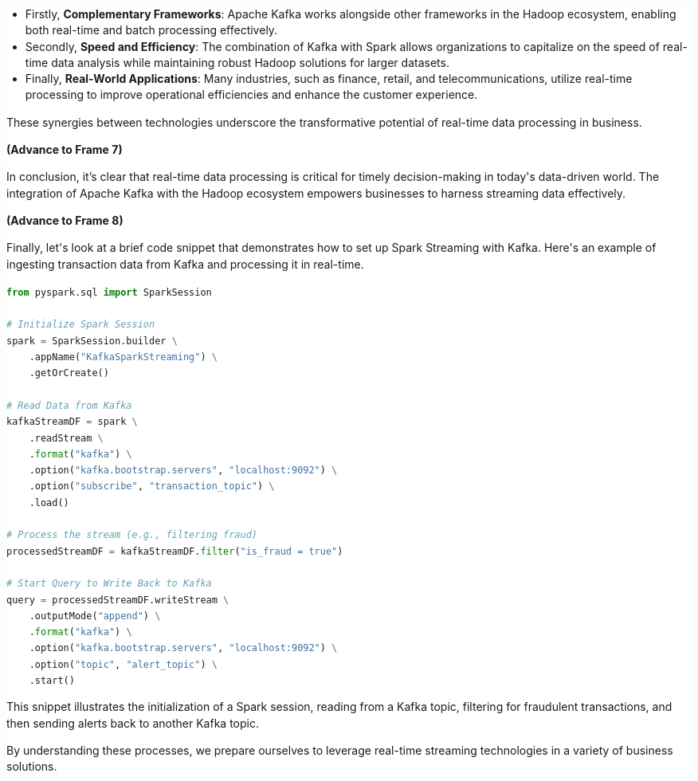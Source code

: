 - Firstly, **Complementary Frameworks**: Apache Kafka works alongside other frameworks in the Hadoop ecosystem, enabling both real-time and batch processing effectively.
- Secondly, **Speed and Efficiency**: The combination of Kafka with Spark allows organizations to capitalize on the speed of real-time data analysis while maintaining robust Hadoop solutions for larger datasets.
- Finally, **Real-World Applications**: Many industries, such as finance, retail, and telecommunications, utilize real-time processing to improve operational efficiencies and enhance the customer experience.

These synergies between technologies underscore the transformative potential of real-time data processing in business.

**(Advance to Frame 7)**

In conclusion, it’s clear that real-time data processing is critical for timely decision-making in today's data-driven world. The integration of Apache Kafka with the Hadoop ecosystem empowers businesses to harness streaming data effectively. 

**(Advance to Frame 8)**

Finally, let's look at a brief code snippet that demonstrates how to set up Spark Streaming with Kafka. Here's an example of ingesting transaction data from Kafka and processing it in real-time.

```python
from pyspark.sql import SparkSession

# Initialize Spark Session
spark = SparkSession.builder \
    .appName("KafkaSparkStreaming") \
    .getOrCreate()

# Read Data from Kafka
kafkaStreamDF = spark \
    .readStream \
    .format("kafka") \
    .option("kafka.bootstrap.servers", "localhost:9092") \
    .option("subscribe", "transaction_topic") \
    .load()

# Process the stream (e.g., filtering fraud)
processedStreamDF = kafkaStreamDF.filter("is_fraud = true")

# Start Query to Write Back to Kafka
query = processedStreamDF.writeStream \
    .outputMode("append") \
    .format("kafka") \
    .option("kafka.bootstrap.servers", "localhost:9092") \
    .option("topic", "alert_topic") \
    .start()
```

This snippet illustrates the initialization of a Spark session, reading from a Kafka topic, filtering for fraudulent transactions, and then sending alerts back to another Kafka topic. 

By understanding these processes, we prepare ourselves to leverage real-time streaming technologies in a variety of business solutions.
